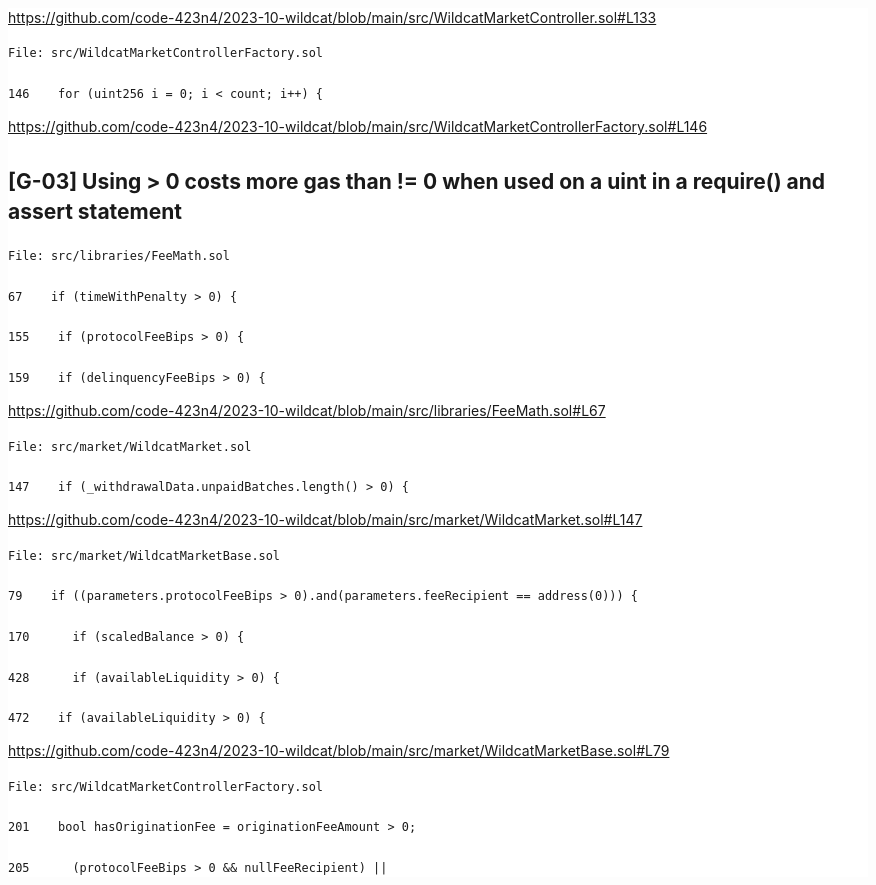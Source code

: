 https://github.com/code-423n4/2023-10-wildcat/blob/main/src/WildcatMarketController.sol#L133

```solidity
File: src/WildcatMarketControllerFactory.sol

146    for (uint256 i = 0; i < count; i++) {

```

https://github.com/code-423n4/2023-10-wildcat/blob/main/src/WildcatMarketControllerFactory.sol#L146

## [G-03] Using > 0 costs more gas than != 0 when used on a uint in a require() and assert statement

```solidity
File: src/libraries/FeeMath.sol

67    if (timeWithPenalty > 0) {

155    if (protocolFeeBips > 0) {

159    if (delinquencyFeeBips > 0) {

```

https://github.com/code-423n4/2023-10-wildcat/blob/main/src/libraries/FeeMath.sol#L67

```solidity
File: src/market/WildcatMarket.sol

147    if (_withdrawalData.unpaidBatches.length() > 0) {

```

https://github.com/code-423n4/2023-10-wildcat/blob/main/src/market/WildcatMarket.sol#L147

```solidity
File: src/market/WildcatMarketBase.sol

79    if ((parameters.protocolFeeBips > 0).and(parameters.feeRecipient == address(0))) {

170      if (scaledBalance > 0) {

428      if (availableLiquidity > 0) {

472    if (availableLiquidity > 0) {

```

https://github.com/code-423n4/2023-10-wildcat/blob/main/src/market/WildcatMarketBase.sol#L79

```solidity
File: src/WildcatMarketControllerFactory.sol

201    bool hasOriginationFee = originationFeeAmount > 0;

205      (protocolFeeBips > 0 && nullFeeRecipient) ||

```

